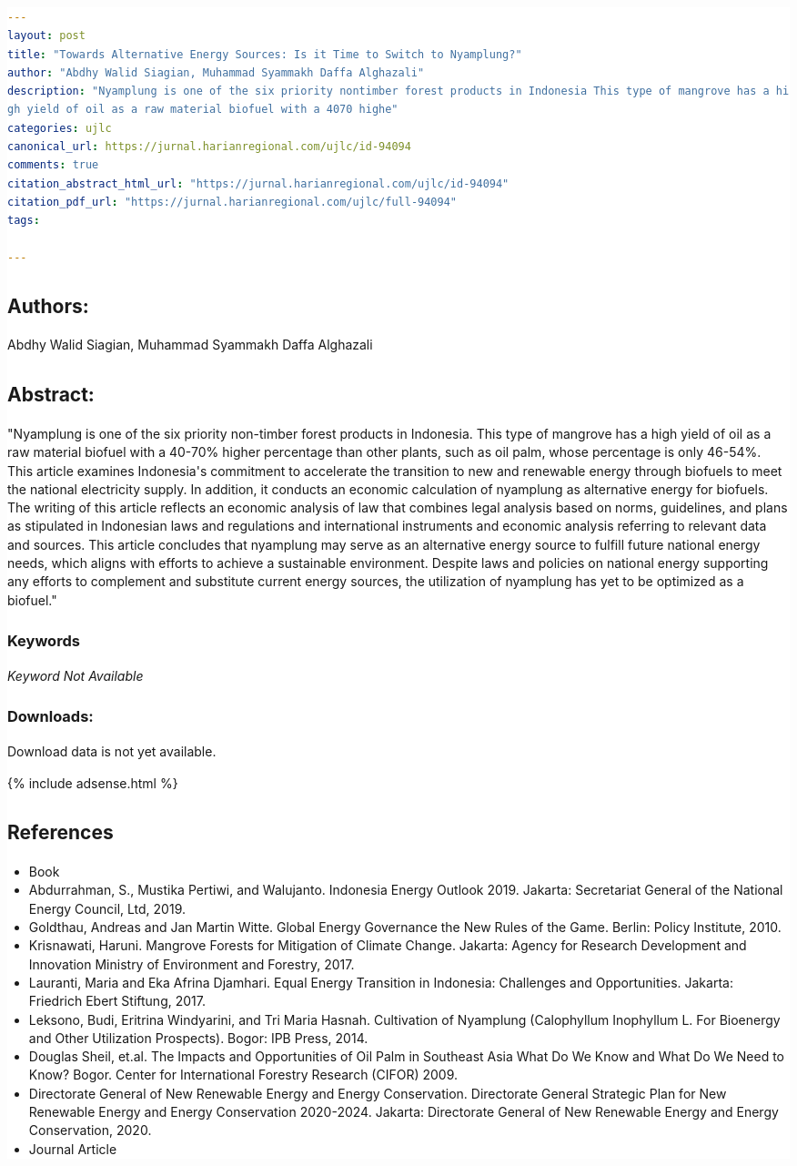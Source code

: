 ```yaml
---
layout: post
title: "Towards Alternative Energy Sources: Is it Time to Switch to Nyamplung?"
author: "Abdhy Walid Siagian, Muhammad Syammakh Daffa Alghazali"
description: "Nyamplung is one of the six priority nontimber forest products in Indonesia This type of mangrove has a high yield of oil as a raw material biofuel with a 4070 highe"
categories: ujlc
canonical_url: https://jurnal.harianregional.com/ujlc/id-94094
comments: true
citation_abstract_html_url: "https://jurnal.harianregional.com/ujlc/id-94094"
citation_pdf_url: "https://jurnal.harianregional.com/ujlc/full-94094"
tags:

---
```


## Authors:
Abdhy Walid Siagian, Muhammad Syammakh Daffa Alghazali

## Abstract:
"Nyamplung is one of the six priority non-timber forest products in Indonesia. This type of mangrove has a high yield of oil as a raw material biofuel with a 40-70% higher percentage than other plants, such as oil palm, whose percentage is only 46-54%. This article examines Indonesia's commitment to accelerate the transition to new and renewable energy through biofuels to meet the national electricity supply. In addition, it conducts an economic calculation of nyamplung as alternative energy for biofuels. The writing of this article reflects an economic analysis of law that combines legal analysis based on norms, guidelines, and plans as stipulated in Indonesian laws and regulations and international instruments and economic analysis referring to relevant data and sources. This article concludes that nyamplung may serve as an alternative energy source to fulfill future national energy needs, which aligns with efforts to achieve a sustainable environment. Despite laws and policies on national energy supporting any efforts to complement and substitute current energy sources, the utilization of nyamplung has yet to be optimized as a biofuel."

### Keywords
*Keyword Not Available*

### Downloads:
Download data is not yet available.

{% include adsense.html %}
## References
- Book
- Abdurrahman, S., Mustika Pertiwi, and Walujanto. Indonesia Energy Outlook 2019. Jakarta: Secretariat General of the National Energy Council, Ltd, 2019.
- Goldthau, Andreas and Jan Martin Witte. Global Energy Governance the New Rules of the Game. Berlin: Policy Institute, 2010.
- Krisnawati, Haruni. Mangrove Forests for Mitigation of Climate Change. Jakarta: Agency for Research Development and Innovation Ministry of Environment and Forestry, 2017.
- Lauranti, Maria and Eka Afrina Djamhari. Equal Energy Transition in Indonesia: Challenges and Opportunities. Jakarta: Friedrich Ebert Stiftung, 2017.
- Leksono, Budi, Eritrina Windyarini, and Tri Maria Hasnah. Cultivation of Nyamplung (Calophyllum Inophyllum L. For Bioenergy and Other Utilization Prospects). Bogor: IPB Press, 2014.
- Douglas Sheil, et.al. The Impacts and Opportunities of Oil Palm in Southeast Asia What Do We Know and What Do We Need to Know? Bogor. Center for International Forestry Research (CIFOR) 2009.
- Directorate General of New Renewable Energy and Energy Conservation. Directorate General Strategic Plan for New Renewable Energy and Energy Conservation 2020-2024. Jakarta: Directorate General of New Renewable Energy and Energy Conservation, 2020.
- Journal Article